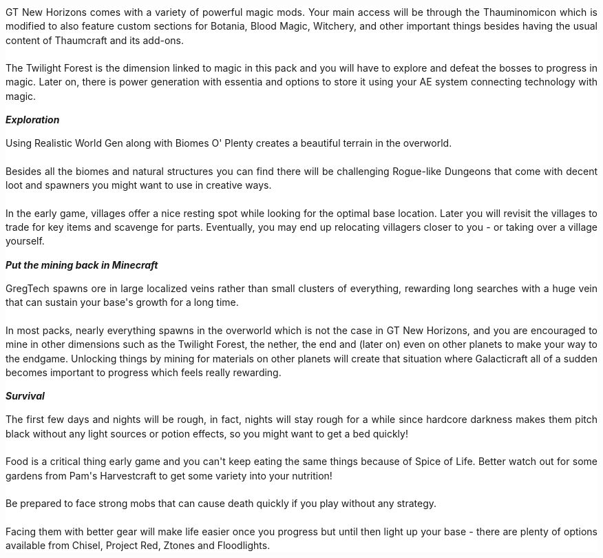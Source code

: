 <p align="justify">
    GT New Horizons comes with a variety of powerful magic mods. Your main access will be through the Thauminomicon which is modified to also feature custom sections for Botania, Blood Magic, Witchery, and other important things besides having the usual content of Thaumcraft and its add-ons.<BR>
    <BR>
    The Twilight Forest is the dimension linked to magic in this pack and you will have to explore and defeat the bosses to progress in magic. Later on, there is power generation with essentia and options to store it using your AE system connecting technology with magic.
</p>

***Exploration***<BR>

<p align="justify">
    Using Realistic World Gen along with Biomes O' Plenty creates a beautiful terrain in the overworld.<BR>
    <BR>
    Besides all the biomes and natural structures you can find there will be challenging Rogue-like Dungeons that come with decent loot and spawners you might want to use in creative ways.<BR>
    <BR>
    In the early game, villages offer a nice resting spot while looking for the optimal base location. Later you will revisit the villages to trade for key items and scavenge for parts. Eventually, you may end up relocating villagers closer to you - or taking over a village yourself.
</p>

***Put the mining back in Minecraft*** <BR>

<p align="justify"> 
    GregTech spawns ore in large localized veins rather than small clusters of everything, rewarding long searches with a huge vein that can sustain your base's growth for a long time.<BR>
    <BR>
    In most packs, nearly everything spawns in the overworld which is not the case in GT New Horizons, and you are encouraged to mine in other dimensions such as the Twilight Forest, the nether, the end and (later on) even on other planets to make your way to the endgame. Unlocking things by mining for materials on other planets will create that situation where Galacticraft all of a sudden becomes important to progress which feels really rewarding.<BR>
</p>

***Survival***<BR>

<p align="justify">
    The first few days and nights will be rough, in fact, nights will stay rough for a while since hardcore darkness makes them pitch black without any light sources or potion effects, so you might want to get a bed quickly!<BR>
    <BR>
    Food is a critical thing early game and you can't keep eating the same things because of Spice of Life. Better watch out for some gardens from Pam's Harvestcraft to get some variety into your nutrition!<BR>
    <BR>
    Be prepared to face strong mobs that can cause death quickly if you play without any strategy.<BR>
    <BR>
    Facing them with better gear will make life easier once you progress but until then light up your base - there are plenty of options available from Chisel, Project Red, Ztones and Floodlights.<BR>
</p>
